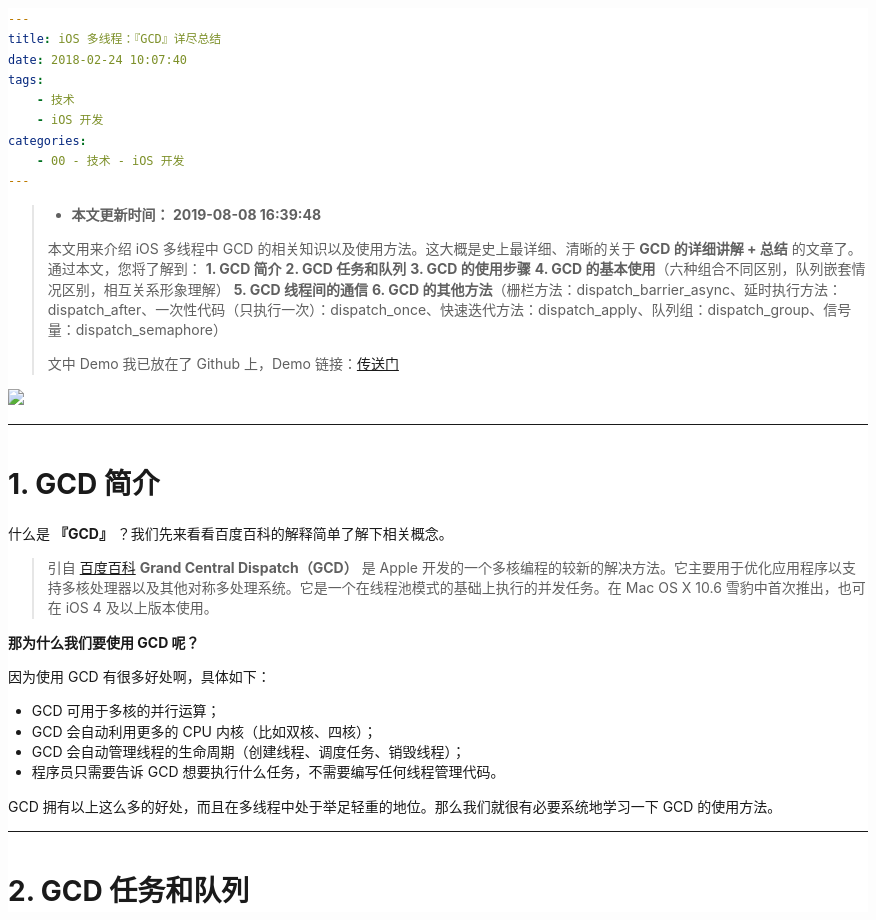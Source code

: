 ```yaml
---
title: iOS 多线程：『GCD』详尽总结
date: 2018-02-24 10:07:40
tags:
    - 技术
    - iOS 开发
categories:
    - 00 - 技术 - iOS 开发
---
```


> *   **本文更新时间： 2019-08-08 16:39:48**
> 
> 本文用来介绍  iOS 多线程中 GCD 的相关知识以及使用方法。这大概是史上最详细、清晰的关于 **GCD 的详细讲解 + 总结** 的文章了。通过本文，您将了解到：
> **1. GCD 简介**
> **2. GCD 任务和队列**
> **3. GCD 的使用步骤**
> **4. GCD 的基本使用**（六种组合不同区别，队列嵌套情况区别，相互关系形象理解）
> **5. GCD 线程间的通信**
> **6. GCD 的其他方法**（栅栏方法：dispatch_barrier_async、延时执行方法：dispatch_after、一次性代码（只执行一次）：dispatch_once、快速迭代方法：dispatch_apply、队列组：dispatch_group、信号量：dispatch_semaphore）
>
> 文中 Demo 我已放在了 Github 上，Demo 链接：[传送门](https://github.com/bujige/YSC-GCD-demo)



![](http://qncdn.bujige.net/images/iOS-Complete-learning-GCD-001.png)

---

# 1. GCD 简介

什么是 **『GCD』** ？我们先来看看百度百科的解释简单了解下相关概念。

> 引自 [百度百科](http://baike.baidu.com/item/GCD)
> **Grand Central Dispatch（GCD）** 是 Apple 开发的一个多核编程的较新的解决方法。它主要用于优化应用程序以支持多核处理器以及其他对称多处理系统。它是一个在线程池模式的基础上执行的并发任务。在 Mac OS X 10.6 雪豹中首次推出，也可在 iOS 4 及以上版本使用。

**那为什么我们要使用 GCD 呢？**

因为使用 GCD 有很多好处啊，具体如下：
- GCD 可用于多核的并行运算；
- GCD 会自动利用更多的 CPU 内核（比如双核、四核）；
- GCD 会自动管理线程的生命周期（创建线程、调度任务、销毁线程）；
- 程序员只需要告诉 GCD 想要执行什么任务，不需要编写任何线程管理代码。

GCD 拥有以上这么多的好处，而且在多线程中处于举足轻重的地位。那么我们就很有必要系统地学习一下 GCD 的使用方法。

---

# 2. GCD 任务和队列
